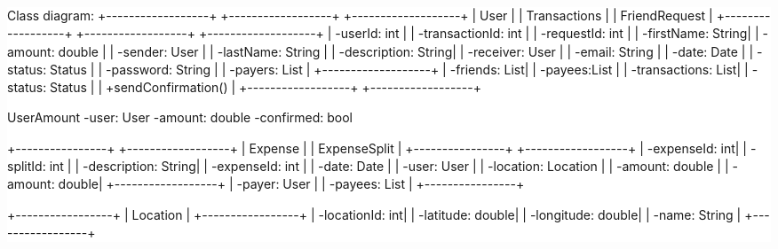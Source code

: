 Class diagram:
+------------------+    	    		+------------------+        			+-------------------+
|      User        |        			|  Transactions   |        			| FriendRequest  |
+------------------+      		  	+------------------+        			+-------------------+
| -userId: int     |       	 		| -transactionId: int  |   		| -requestId: int   |
| -firstName: String|    	 		| -amount: double  |     		| -sender: User     |
| -lastName: String |     		| -description: String|   		| -receiver: User  |
| -email: String    |         		| -date: Date      |        			| -status: Status   |
| -password: String |      		| -payers: List<UserAmount> |        	+-------------------+
| -friends: List<User>|    		| -payees:List<UserAmount or Location> |
| -transactions: List<Transaction>|  	| -status: Status |
                                         		| +sendConfirmation() |
+------------------+        			+------------------+

UserAmount
-user: User
-amount: double
-confirmed: bool

+----------------+        +------------------+
|   Expense      |        | ExpenseSplit     |
+----------------+        +------------------+
| -expenseId: int|        | -splitId: int    |
| -description: String|   | -expenseId: int  |
| -date: Date    |        | -user: User      |
| -location: Location |   | -amount: double  |
| -amount: double|        +------------------+
| -payer: User   |
| -payees: List<ExpenseSplit> |
+----------------+








+-----------------+
|     Location    |
+-----------------+
| -locationId: int|
| -latitude: double|
| -longitude: double|
| -name: String   |
+-----------------+
